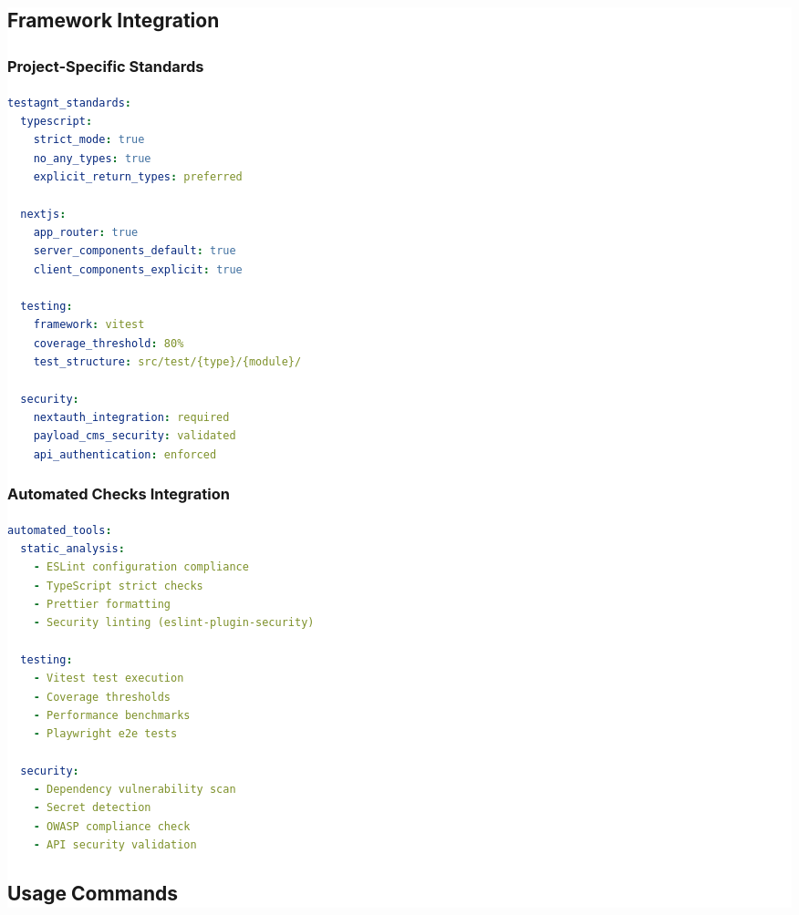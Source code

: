 ## Framework Integration

### Project-Specific Standards

```yaml
testagnt_standards:
  typescript:
    strict_mode: true
    no_any_types: true
    explicit_return_types: preferred

  nextjs:
    app_router: true
    server_components_default: true
    client_components_explicit: true

  testing:
    framework: vitest
    coverage_threshold: 80%
    test_structure: src/test/{type}/{module}/

  security:
    nextauth_integration: required
    payload_cms_security: validated
    api_authentication: enforced
```

### Automated Checks Integration

```yaml
automated_tools:
  static_analysis:
    - ESLint configuration compliance
    - TypeScript strict checks
    - Prettier formatting
    - Security linting (eslint-plugin-security)

  testing:
    - Vitest test execution
    - Coverage thresholds
    - Performance benchmarks
    - Playwright e2e tests

  security:
    - Dependency vulnerability scan
    - Secret detection
    - OWASP compliance check
    - API security validation
```

## Usage Commands
